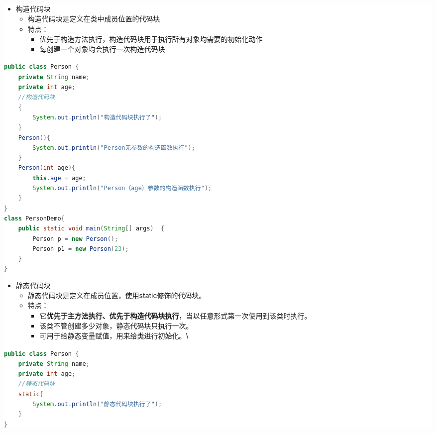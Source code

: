 - 构造代码块
	- 构造代码块是定义在类中成员位置的代码块
	- 特点：
		- 优先于构造方法执行，构造代码块用于执行所有对象均需要的初始化动作
		- 每创建一个对象均会执行一次构造代码块
```Java
public class Person {
	private String name;
	private int age;
	//构造代码块
	{
		System.out.println("构造代码块执行了");
	}
	Person(){
		System.out.println("Person无参数的构造函数执行");
	}
	Person(int age){
		this.age = age;
		System.out.println("Person（age）参数的构造函数执行");
	}
}
class PersonDemo{
	public static void main(String[] args)	{
		Person p = new Person();
		Person p1 = new Person(23);
	}
}
```
- 静态代码块
	- 静态代码块是定义在成员位置，使用static修饰的代码块。
	- 特点：
		- 它**优先于主方法执行、优先于构造代码块执行**，当以任意形式第一次使用到该类时执行。
		- 该类不管创建多少对象，静态代码块只执行一次。
		- 可用于给静态变量赋值，用来给类进行初始化。\
```Java
public class Person {
	private String name;
	private int age;
	//静态代码块
	static{
		System.out.println("静态代码块执行了");
	}
}
```
